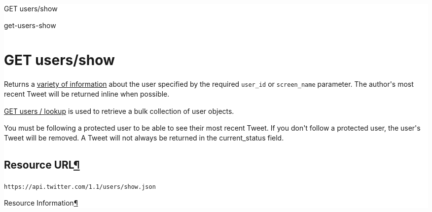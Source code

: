 GET users/show

get-users-show

GET users/show
==============

Returns a [variety of information](https://developer.twitter.com/en/docs/tweets/data-dictionary/overview/user-object) about the user specified by the required `user_id` or `screen_name` parameter. The author's most recent Tweet will be returned inline when possible.

[GET users / lookup](https://developer.twitter.com/en/docs/accounts-and-users/follow-search-get-users/api-reference/get-users-lookup) is used to retrieve a bulk collection of user objects.

You must be following a protected user to be able to see their most recent Tweet. If you don't follow a protected user, the user's Tweet will be removed. A Tweet will not always be returned in the current\_status field.

Resource URL[¶](#resource-url "Permalink to this headline")
-----------------------------------------------------------

`https://api.twitter.com/1.1/users/show.json`

Resource Information[¶](#resource-information "Permalink to this headline")
